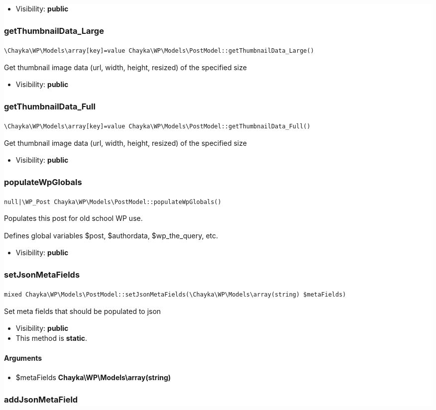 

* Visibility: **public**




### getThumbnailData_Large

    \Chayka\WP\Models\array[key]=value Chayka\WP\Models\PostModel::getThumbnailData_Large()

Get thumbnail image data (url, width, height, resized)
of the specified size



* Visibility: **public**




### getThumbnailData_Full

    \Chayka\WP\Models\array[key]=value Chayka\WP\Models\PostModel::getThumbnailData_Full()

Get thumbnail image data (url, width, height, resized)
of the specified size



* Visibility: **public**




### populateWpGlobals

    null|\WP_Post Chayka\WP\Models\PostModel::populateWpGlobals()

Populates this post for old school WP use.

Defines global variables $post, $authordata, $wp_the_query, etc.

* Visibility: **public**




### setJsonMetaFields

    mixed Chayka\WP\Models\PostModel::setJsonMetaFields(\Chayka\WP\Models\array(string) $metaFields)

Set meta fields that should be populated to json



* Visibility: **public**
* This method is **static**.


#### Arguments
* $metaFields **Chayka\WP\Models\array(string)**



### addJsonMetaField
